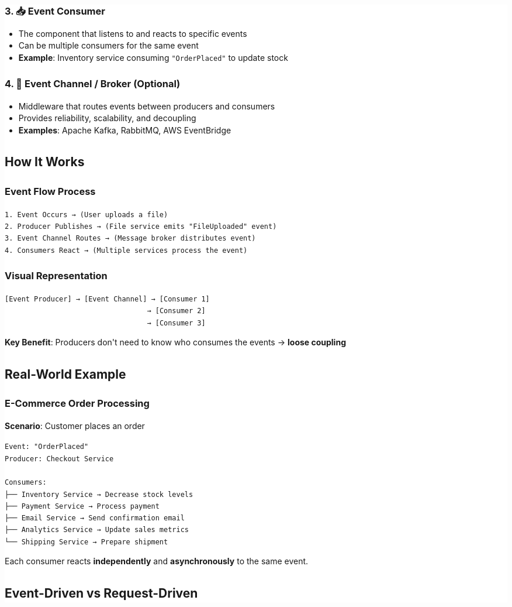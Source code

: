 ### 3. 📥 Event Consumer
- The component that listens to and reacts to specific events
- Can be multiple consumers for the same event
- **Example**: Inventory service consuming `"OrderPlaced"` to update stock

### 4. 🔀 Event Channel / Broker (Optional)
- Middleware that routes events between producers and consumers
- Provides reliability, scalability, and decoupling
- **Examples**: Apache Kafka, RabbitMQ, AWS EventBridge

## How It Works

### Event Flow Process

```
1. Event Occurs → (User uploads a file)
2. Producer Publishes → (File service emits "FileUploaded" event)  
3. Event Channel Routes → (Message broker distributes event)
4. Consumers React → (Multiple services process the event)
```

### Visual Representation

```
[Event Producer] → [Event Channel] → [Consumer 1]
                                  → [Consumer 2] 
                                  → [Consumer 3]
```

**Key Benefit**: Producers don't need to know who consumes the events → **loose coupling**

## Real-World Example

### E-Commerce Order Processing

**Scenario**: Customer places an order

```
Event: "OrderPlaced"
Producer: Checkout Service

Consumers:
├── Inventory Service → Decrease stock levels
├── Payment Service → Process payment
├── Email Service → Send confirmation email
├── Analytics Service → Update sales metrics
└── Shipping Service → Prepare shipment
```

Each consumer reacts **independently** and **asynchronously** to the same event.

## Event-Driven vs Request-Driven
